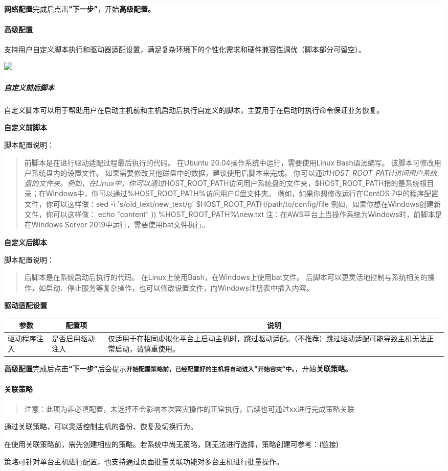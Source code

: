 **网络配置**完成后点&#x51FB;**“下一步”**，开始**高级配置。**

#### **高级配置**

支持用户自定义脚本执行和驱动器适配设置，满足复杂环境下的个性化需求和硬件兼容性调优（脚本部分可留空）。

![](./images/hostdisasterrecovery-hostdisasterrecovery-53.png)

##### **自定义前后脚本**

自定义脚本可以用于帮助用户在启动主机前和主机启动后执行自定义的脚本，主要用于在启动时执行命令保证业务恢复。

**自定义前脚本**

脚本配置说明：

> 前脚本是在进行驱动适配过程最后执行的代码。
> 在Ubuntu 20.04操作系统中运行，需要使用Linux Bash语法编写。
> 该脚本可修改用户系统盘内的设置文件。
> 如果需要修改其他磁盘中的数据，建议使用后脚本来完成。
> 你可以通过$HOST\_ROOT\_PATH访问用户系统盘的文件夹。
> 例如，在Linux中，你可以通过$HOST\_ROOT\_PATH访问用户系统盘的文件夹，$HOST\_ROOT\_PATH指的是系统根目录；在Windows中，你可以通过%HOST\_ROOT\_PATH%访问用户C盘文件夹。
> 例如，如果你想修改运行在CentOS 7中的程序配置文件，你可以这样做：sed -i 's/old\_text/new\_text/g' $HOST\_ROOT\_PATH/path/to/config/file
> 例如，如果你想在Windows创建新文件，你可以这样做： echo "content" )) %HOST\_ROOT\_PATH%\new.txt
> 注：在AWS平台上当操作系统为Windows时，前脚本是在Windows Server 2019中运行，需要使用bat文件执行。

**自定义后脚本**

脚本配置说明：

> 后脚本是在系统启动后执行的代码。
> 在Linux上使用Bash，在Windows上使用bat文件。
> 后脚本可以更灵活地控制与系统相关的操作，如启动、停止服务等复杂操作，也可以修改设置文件，向Windows注册表中插入内容。

**驱动适配设置**

| 参数     | 配置项      | 说明                                                       |
| ------ | -------- | -------------------------------------------------------- |
| 驱动程序注入 | 是否启用驱动注入 | 仅适用于在相同虚拟化平台上启动主机时，跳过驱动适配。（不推荐）跳过驱动适配可能导致主机无法正常启动，请慎重使用。 |

**高级配置**完成后点&#x51FB;**“下一步”**&#x540E;会提&#x793A;**`开始配置策略前，已经配置好的主机将自动进入”开始容灾“中。`**，开始**关联策略。**

#### **关联策略**

> 注意：此项为非必填配置，未选择不会影响本次容灾操作的正常执行，后续也可通过xx进行完成策略关联

通过关联策略，可以灵活控制主机的备份、恢复及切换行为。

在使用关联策略前，需先创建相应的策略。若系统中尚无策略，则无法进行选择，策略创建可参考：(链接)

策略可针对单台主机进行配置，也支持通过页面批量关联功能对多台主机进行批量操作。
